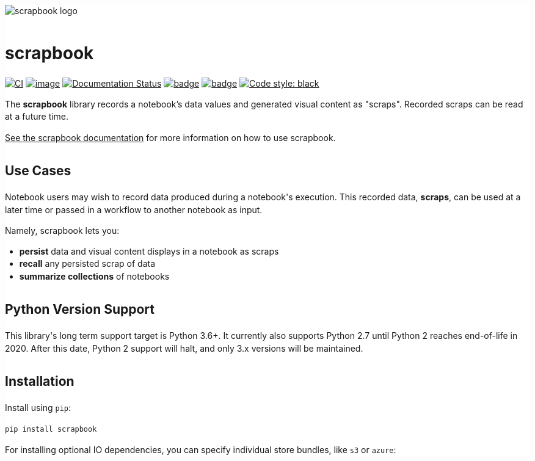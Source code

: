 <img width="616" alt="scrapbook logo" src="https://user-images.githubusercontent.com/836375/52512549-31260f00-2bba-11e9-9556-515ba5ff0b4b.png">

# scrapbook


[![CI](https://github.com/nteract/scrapbook/actions/workflows/ci.yml/badge.svg)](https://github.com/nteract/scrapbook/actions/workflows/ci.yml)
[![image](https://codecov.io/github/nteract/scrapbook/coverage.svg?branch=main)](https://codecov.io/github/nteract/scrapbook=main)
[![Documentation Status](https://readthedocs.org/projects/nteract-scrapbook/badge/?version=latest)](https://nteract-scrapbook.readthedocs.io/en/latest/?badge=latest)
[![badge](https://tinyurl.com/y3moqkmc)](https://mybinder.org/v2/gh/nteract/scrapbook/main?filepath=binder%2Freglue_highlight_dates.ipynb)
[![badge](https://tinyurl.com/ybk8qa3j)](https://mybinder.org/v2/gh/nteract/scrapbook/main?filepath=binder%2FResultsDemo.ipynb)
[![Code style: black](https://img.shields.io/badge/code%20style-black-000000.svg)](https://github.com/ambv/black)

The **scrapbook** library records a notebook’s data values and generated visual
content as "scraps". Recorded scraps can be read at a future time.

[See the scrapbook documentation](https://nteract-scrapbook.readthedocs.io/) for
more information on how to use scrapbook.

## Use Cases

Notebook users may wish to record data produced during a notebook's execution.
This recorded data, **scraps**, can be used at a later time or passed in a
workflow to another notebook as input.

Namely, scrapbook lets you:

- **persist** data and visual content displays in a notebook as scraps
- **recall** any persisted scrap of data
- **summarize collections** of notebooks

## Python Version Support

This library's long term support target is Python 3.6+. It currently also
supports Python 2.7 until Python 2 reaches end-of-life in 2020. After this
date, Python 2 support will halt, and only 3.x versions will be maintained.

## Installation

Install using `pip`:

```{.sourceCode .bash}
pip install scrapbook
```

For installing optional IO dependencies, you can specify individual store bundles,
like `s3` or `azure`:
